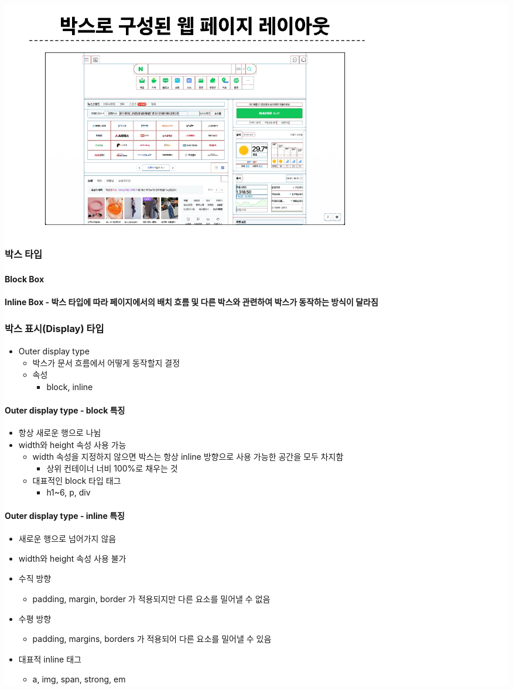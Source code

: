 ![img.png](img_for_Python/box_model_2.png)

### 박스 타입
<h4>Block Box
<h4>Inline Box
- 박스 타입에 따라 페이지에서의 배치 흐름 및 다른 박스와 관련하여 박스가 동작하는 방식이 달라짐

### 박스 표시(Display) 타입
- Outer display type
    - 박스가 문서 흐름에서 어떻게 동작할지 결정
    - 속성
        - block, inline
    
#### Outer display type - block 특징
- 항상 새로운 행으로 나뉨
- width와 height 속성 사용 가능
    - width 속성을 지정하지 않으면 박스는 항상 inline 방향으로 사용 가능한 공간을 모두 차지함
        - 상위 컨테이너 너비 100%로 채우는 것
    - 대표적인 block 타입 태그
        - h1~6, p, div 
    
#### Outer display type - inline 특징
- 새로운 행으로 넘어가지 않음
- width와 height 속성 사용 불가
- 수직 방향
    - padding, margin, border 가 적용되지만 다른 요소를 밀어낼 수 없음
    
- 수평 방향
    - padding, margins, borders 가 적용되어 다른 요소를 밀어낼 수 있음
    
- 대표적 inline 태그
    - a, img, span, strong, em
    